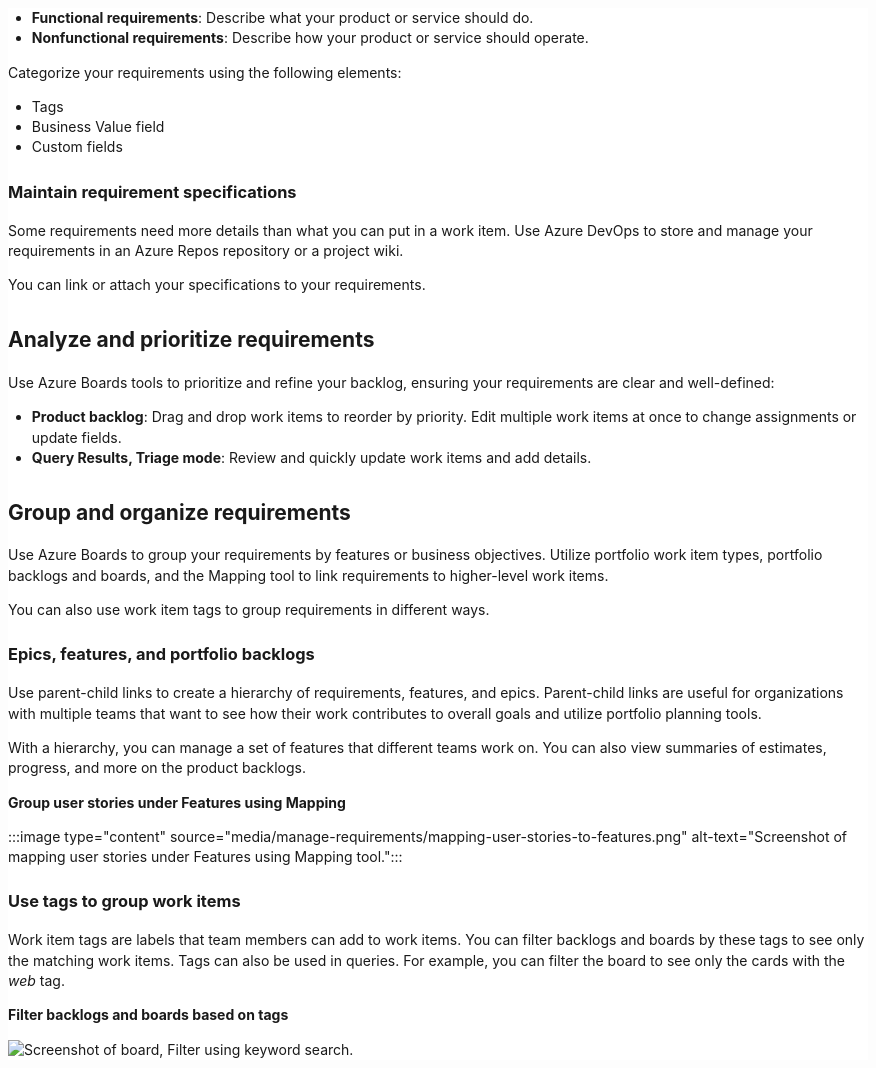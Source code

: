 - **Functional requirements**: Describe what your product or service should do.
- **Nonfunctional requirements**: Describe how your product or service should operate.

Categorize your requirements using the following elements:
- Tags
- Business Value field
- Custom fields

### Maintain requirement specifications 

Some requirements need more details than what you can put in a work item. Use Azure DevOps to store and manage your requirements in an Azure Repos repository or a project wiki.

You can link or attach your specifications to your requirements.

## Analyze and prioritize requirements

Use Azure Boards tools to prioritize and refine your backlog, ensuring your requirements are clear and well-defined:

- **Product backlog**: Drag and drop work items to reorder by priority. Edit multiple work items at once to change assignments or update fields.
- **Query Results, Triage mode**: Review and quickly update work items and add details.

## Group and organize requirements

Use Azure Boards to group your requirements by features or business objectives. Utilize portfolio work item types, portfolio backlogs and boards, and the Mapping tool to link requirements to higher-level work items.

You can also use work item tags to group requirements in different ways.

### Epics, features, and portfolio backlogs

Use parent-child links to create a hierarchy of requirements, features, and epics. Parent-child links are useful for organizations with multiple teams that want to see how their work contributes to overall goals and utilize portfolio planning tools.

With a hierarchy, you can manage a set of features that different teams work on. You can also view summaries of estimates, progress, and more on the product backlogs.

**Group user stories under Features using Mapping** 

:::image type="content" source="media/manage-requirements/mapping-user-stories-to-features.png" alt-text="Screenshot of mapping user stories under Features using Mapping tool.":::

### Use tags to group work items   
 
Work item tags are labels that team members can add to work items. You can filter backlogs and boards by these tags to see only the matching work items. Tags can also be used in queries. For example, you can filter the board to see only the cards with the *web* tag.

**Filter backlogs and boards based on tags** 

![Screenshot of board, Filter using keyword search.](../boards/backlogs/media/filter-boards/filter-kb-text-web-services.png)
